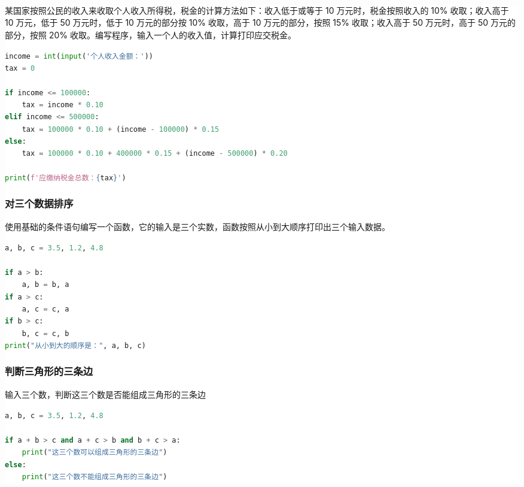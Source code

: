 某国家按照公民的收入来收取个人收入所得税，税金的计算方法如下：收入低于或等于 10 万元时，税金按照收入的 10% 收取；收入高于 10 万元，低于 50 万元时，低于 10 万元的部分按 10% 收取，高于 10 万元的部分，按照 15% 收取；收入高于 50 万元时，高于 50 万元的部分，按照 20% 收取。编写程序，输入一个人的收入值，计算打印应交税金。

```python
income = int(input('个人收入金额：'))
tax = 0

if income <= 100000:
    tax = income * 0.10
elif income <= 500000:
    tax = 100000 * 0.10 + (income - 100000) * 0.15
else:
    tax = 100000 * 0.10 + 400000 * 0.15 + (income - 500000) * 0.20

print(f'应缴纳税金总数：{tax}')
```

### 对三个数据排序

使用基础的条件语句编写一个函数，它的输入是三个实数，函数按照从小到大顺序打印出三个输入数据。

```python
a, b, c = 3.5, 1.2, 4.8

if a > b:
    a, b = b, a
if a > c:
    a, c = c, a
if b > c:
    b, c = c, b
print("从小到大的顺序是：", a, b, c)
```

### 判断三角形的三条边

输入三个数，判断这三个数是否能组成三角形的三条边

```python
a, b, c = 3.5, 1.2, 4.8

if a + b > c and a + c > b and b + c > a:
    print("这三个数可以组成三角形的三条边")
else:
    print("这三个数不能组成三角形的三条边")
```
